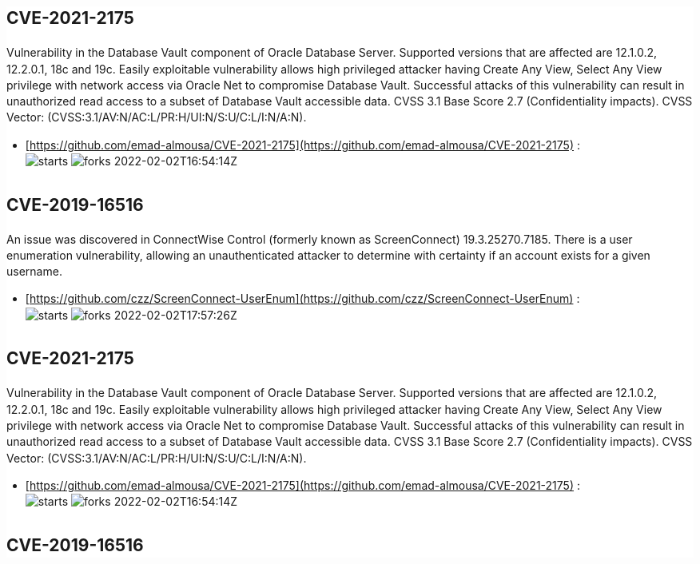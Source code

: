 ## CVE-2021-2175
 Vulnerability in the Database Vault component of Oracle Database Server. Supported versions that are affected are 12.1.0.2, 12.2.0.1, 18c and 19c. Easily exploitable vulnerability allows high privileged attacker having Create Any View, Select Any View privilege with network access via Oracle Net to compromise Database Vault. Successful attacks of this vulnerability can result in unauthorized read access to a subset of Database Vault accessible data. CVSS 3.1 Base Score 2.7 (Confidentiality impacts). CVSS Vector: (CVSS:3.1/AV:N/AC:L/PR:H/UI:N/S:U/C:L/I:N/A:N).

- [https://github.com/emad-almousa/CVE-2021-2175](https://github.com/emad-almousa/CVE-2021-2175) :  
![starts](https://img.shields.io/github/stars/emad-almousa/CVE-2021-2175.svg) 
![forks](https://img.shields.io/github/forks/emad-almousa/CVE-2021-2175.svg) 
2022-02-02T16:54:14Z

## CVE-2019-16516
 An issue was discovered in ConnectWise Control (formerly known as ScreenConnect) 19.3.25270.7185. There is a user enumeration vulnerability, allowing an unauthenticated attacker to determine with certainty if an account exists for a given username.

- [https://github.com/czz/ScreenConnect-UserEnum](https://github.com/czz/ScreenConnect-UserEnum) :  
![starts](https://img.shields.io/github/stars/czz/ScreenConnect-UserEnum.svg) 
![forks](https://img.shields.io/github/forks/czz/ScreenConnect-UserEnum.svg) 
2022-02-02T17:57:26Z

## CVE-2021-2175
 Vulnerability in the Database Vault component of Oracle Database Server. Supported versions that are affected are 12.1.0.2, 12.2.0.1, 18c and 19c. Easily exploitable vulnerability allows high privileged attacker having Create Any View, Select Any View privilege with network access via Oracle Net to compromise Database Vault. Successful attacks of this vulnerability can result in unauthorized read access to a subset of Database Vault accessible data. CVSS 3.1 Base Score 2.7 (Confidentiality impacts). CVSS Vector: (CVSS:3.1/AV:N/AC:L/PR:H/UI:N/S:U/C:L/I:N/A:N).

- [https://github.com/emad-almousa/CVE-2021-2175](https://github.com/emad-almousa/CVE-2021-2175) :  
![starts](https://img.shields.io/github/stars/emad-almousa/CVE-2021-2175.svg) 
![forks](https://img.shields.io/github/forks/emad-almousa/CVE-2021-2175.svg) 
2022-02-02T16:54:14Z

## CVE-2019-16516
